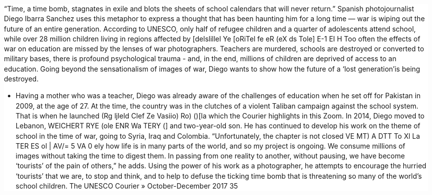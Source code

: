 “Time, a time bomb, stagnates in 
exile and blots the sheets of school 
calendars that will never return.” 
Spanish photojournalist Diego Ibarra 
Sanchez uses this metaphor to express 
a thought that has been haunting him 
for a long time — war is wiping out 
the future of an entire generation. 
According to UNESCO, only half of refugee 
children and a quarter of adolescents 
attend school, while over 28 million 
children living in regions affected by 
[delslillel Ye [oRiTel fe eR (eX ds Tole] E-1 EI H 
Too often the effects of war on education 
are missed by the lenses of war 
photographers. Teachers are murdered, 
schools are destroyed or converted 
to military bases, there is profound 
psychological trauma - and, in the end, 
millions of children are deprived of 
access to an education. Going beyond 
the sensationalism of images of war, 
Diego wants to show how the future of 
a ‘lost generation’is being destroyed. 
* Having a mother who was a teacher, 
Diego was already aware of the challenges 
of education when he set off for Pakistan 
in 2009, at the age of 27. At the time, 
the country was in the clutches of a 
violent Taliban campaign against the 
school system. That is when he launched 
(Rg ljleld Clef Ze Vasiio) Ro) ()[la 
which the Courier highlights in this Zoom. 
In 2014, Diego moved to Lebanon, 
WEICHERT RYE (ole ENR Wa TERY (] 
and two-year-old son. He has continued 
to develop his work on the theme of 
school in the time of war, going to Syria, 
Iraq and Colombia. 
“Unfortunately, the chapter is not closed 
VE MT) A DTT To Xl La TER ES ol | AV/= 5 VA 0 ely 
how life is in many parts of the world, 
and so my project is ongoing. We consume 
millions of images without taking the time 
to digest them. In passing from one reality 
to another, without pausing, we have 
become ‘tourists’ of the pain of others,” 
he adds. Using the power of his work as 
a photographer, he attempts to encourage 
the hurried ‘tourists’ that we are, to stop 
and think, and to help to defuse 
the ticking time bomb that is threatening 
so many of the world’s school children. 
The UNESCO Courier » October-December 2017 35
